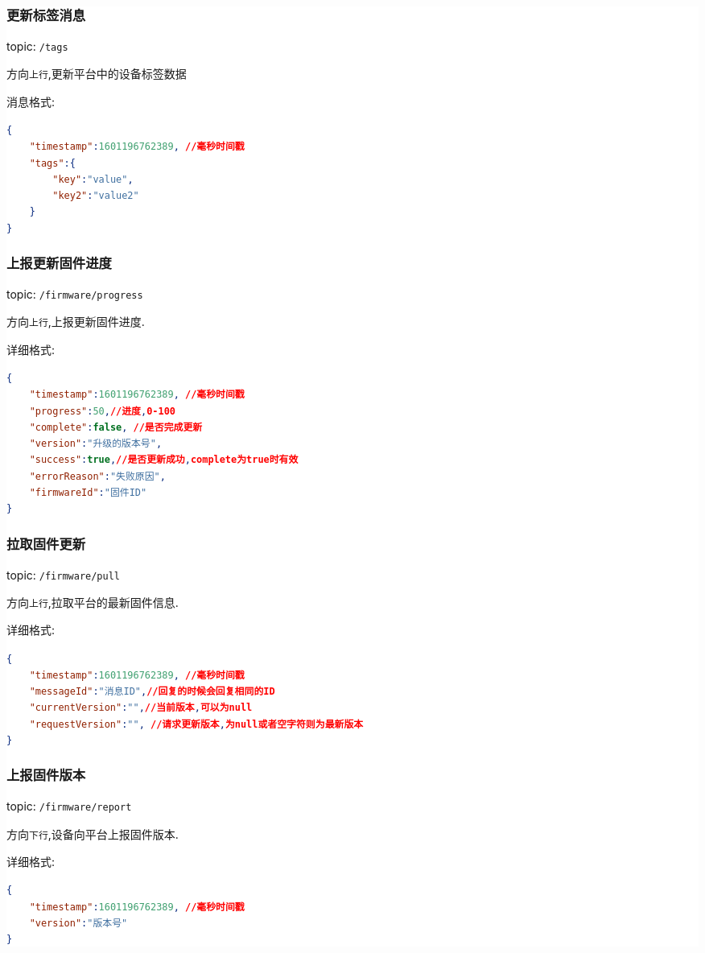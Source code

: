 ### 更新标签消息

topic: `/tags`

方向`上行`,更新平台中的设备标签数据

消息格式:
```json
{
    "timestamp":1601196762389, //毫秒时间戳
    "tags":{
        "key":"value",
        "key2":"value2"
    }
}
```


### 上报更新固件进度

topic: `/firmware/progress`

方向`上行`,上报更新固件进度.

详细格式:
```json
{
    "timestamp":1601196762389, //毫秒时间戳
    "progress":50,//进度,0-100
    "complete":false, //是否完成更新
    "version":"升级的版本号",
    "success":true,//是否更新成功,complete为true时有效
    "errorReason":"失败原因",
    "firmwareId":"固件ID"
}
```

### 拉取固件更新

topic: `/firmware/pull`

方向`上行`,拉取平台的最新固件信息.

详细格式:
```json
{
    "timestamp":1601196762389, //毫秒时间戳
    "messageId":"消息ID",//回复的时候会回复相同的ID
    "currentVersion":"",//当前版本,可以为null
    "requestVersion":"", //请求更新版本,为null或者空字符则为最新版本
}
```



### 上报固件版本

topic: `/firmware/report`

方向`下行`,设备向平台上报固件版本.

详细格式:
```json
{
    "timestamp":1601196762389, //毫秒时间戳
    "version":"版本号"
}
```



